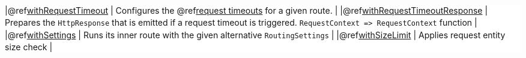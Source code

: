 |@ref[withRequestTimeout](timeout-directives/withRequestTimeout.md#withrequesttimeout)                                                   | Configures the @ref[request timeouts](../../common/timeouts.md#request-timeout-scala) for a given route.                                                                                                  |
|@ref[withRequestTimeoutResponse](timeout-directives/withRequestTimeoutResponse.md#withrequesttimeoutresponse)                           | Prepares the `HttpResponse` that is emitted if a request timeout is triggered. `RequestContext => RequestContext` function                                                                                |
|@ref[withSettings](basic-directives/withSettings.md#withsettings)                                                                       | Runs its inner route with the given alternative `RoutingSettings`                                                                                                                                         |
|@ref[withSizeLimit](misc-directives/withSizeLimit.md#withsizelimit)                                                                     | Applies request entity size check                                                                                                                                                                         |
